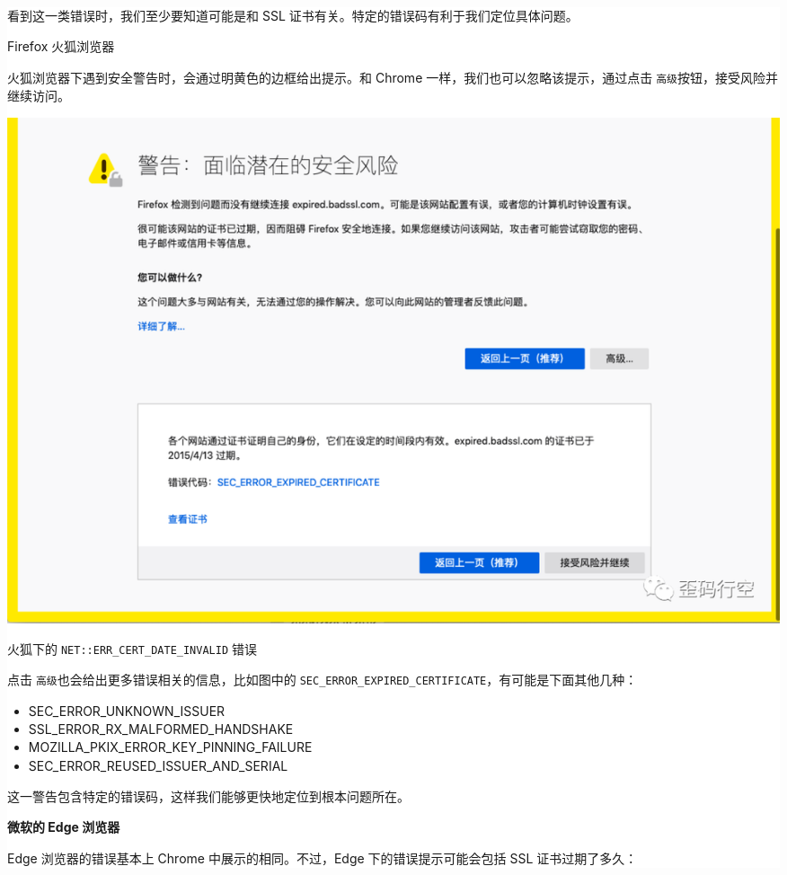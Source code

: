 看到这一类错误时，我们至少要知道可能是和 SSL 证书有关。特定的错误码有利于我们定位具体问题。

Firefox 火狐浏览器

火狐浏览器下遇到安全警告时，会通过明黄色的边框给出提示。和 Chrome 一样，我们也可以忽略该提示，通过点击 `高级`按钮，接受风险并继续访问。

![img](计算机基础.assets/mjeinzicqj.png)



火狐下的 `NET::ERR_CERT_DATE_INVALID` 错误

点击 `高级`也会给出更多错误相关的信息，比如图中的 `SEC_ERROR_EXPIRED_CERTIFICATE`，有可能是下面其他几种：

- SEC_ERROR_UNKNOWN_ISSUER
- SSL_ERROR_RX_MALFORMED_HANDSHAKE
- MOZILLA_PKIX_ERROR_KEY_PINNING_FAILURE
- SEC_ERROR_REUSED_ISSUER_AND_SERIAL

这一警告包含特定的错误码，这样我们能够更快地定位到根本问题所在。



**微软的 Edge 浏览器**

Edge 浏览器的错误基本上 Chrome 中展示的相同。不过，Edge 下的错误提示可能会包括 SSL 证书过期了多久：
